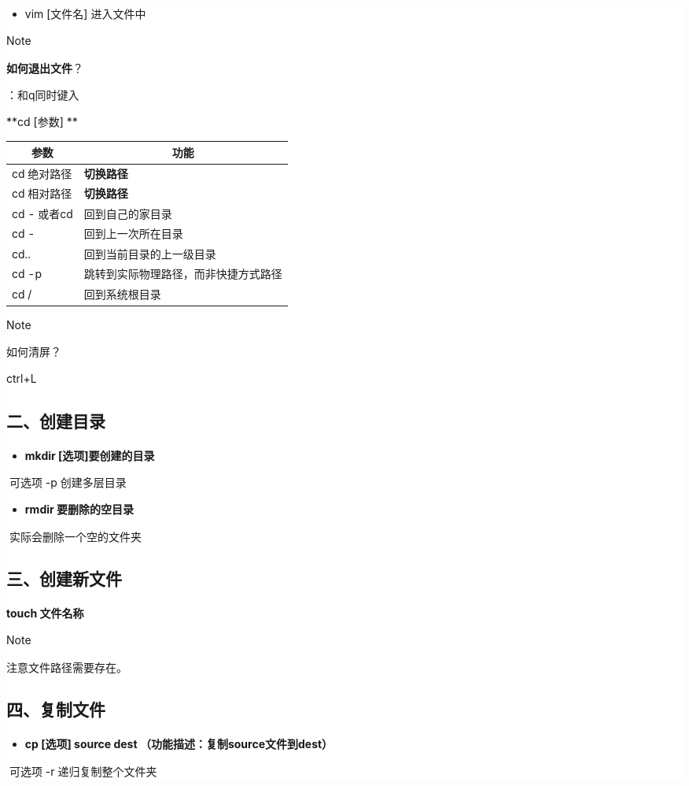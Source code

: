 - vim [文件名] 进入文件中

> [!NOTE]
>
> **如何退出文件**？
>
> ：和q同时键入

**cd [参数]  **

| 参数        | 功能                                 |
| ----------- | ------------------------------------ |
| cd 绝对路径 | **切换路径**                         |
| cd 相对路径 | **切换路径**                         |
| cd - 或者cd | 回到自己的家目录                     |
| cd -        | 回到上一次所在目录                   |
| cd..        | 回到当前目录的上一级目录             |
| cd -p       | 跳转到实际物理路径，而非快捷方式路径 |
| cd /        | 回到系统根目录                       |

> [!NOTE]
>
> 如何清屏？
>
> ctrl+L

## 二、创建目录

- **mkdir [选项]要创建的目录**

​	可选项 -p 创建多层目录

- **rmdir 要删除的空目录**

​	实际会删除一个空的文件夹

## 三、创建新文件

**touch 文件名称**

> [!NOTE]
>
> 注意文件路径需要存在。

## 四、复制文件

- **cp [选项] source dest （功能描述：复制source文件到dest）**

​	可选项 -r 递归复制整个文件夹

